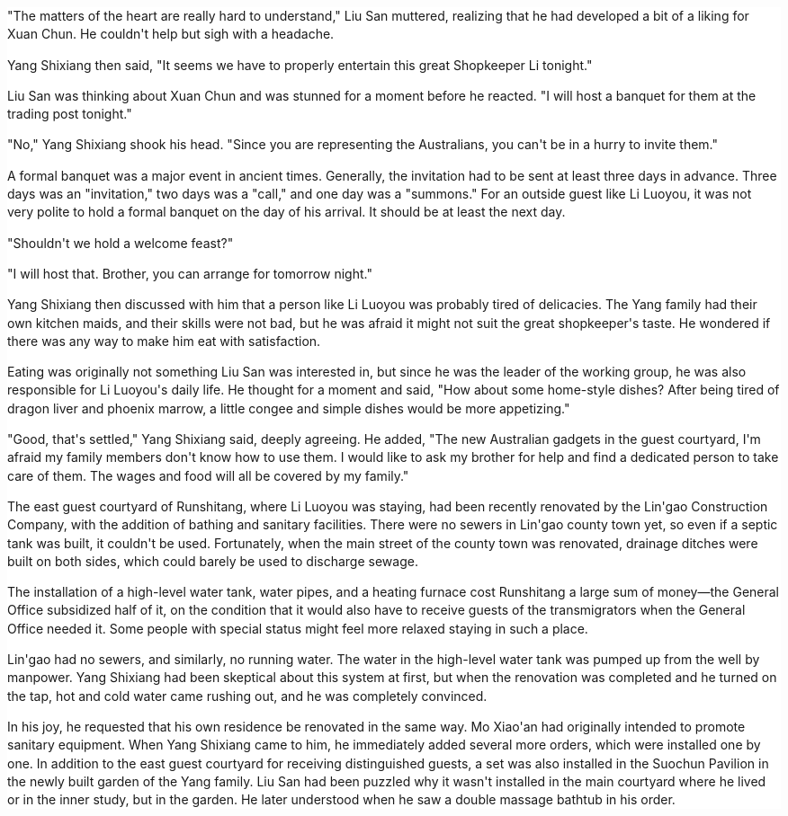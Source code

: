 "The matters of the heart are really hard to understand," Liu San muttered, realizing that he had developed a bit of a liking for Xuan Chun. He couldn't help but sigh with a headache.

Yang Shixiang then said, "It seems we have to properly entertain this great Shopkeeper Li tonight."

Liu San was thinking about Xuan Chun and was stunned for a moment before he reacted. "I will host a banquet for them at the trading post tonight."

"No," Yang Shixiang shook his head. "Since you are representing the Australians, you can't be in a hurry to invite them."

A formal banquet was a major event in ancient times. Generally, the invitation had to be sent at least three days in advance. Three days was an "invitation," two days was a "call," and one day was a "summons." For an outside guest like Li Luoyou, it was not very polite to hold a formal banquet on the day of his arrival. It should be at least the next day.

"Shouldn't we hold a welcome feast?"

"I will host that. Brother, you can arrange for tomorrow night."

Yang Shixiang then discussed with him that a person like Li Luoyou was probably tired of delicacies. The Yang family had their own kitchen maids, and their skills were not bad, but he was afraid it might not suit the great shopkeeper's taste. He wondered if there was any way to make him eat with satisfaction.

Eating was originally not something Liu San was interested in, but since he was the leader of the working group, he was also responsible for Li Luoyou's daily life. He thought for a moment and said, "How about some home-style dishes? After being tired of dragon liver and phoenix marrow, a little congee and simple dishes would be more appetizing."

"Good, that's settled," Yang Shixiang said, deeply agreeing. He added, "The new Australian gadgets in the guest courtyard, I'm afraid my family members don't know how to use them. I would like to ask my brother for help and find a dedicated person to take care of them. The wages and food will all be covered by my family."

The east guest courtyard of Runshitang, where Li Luoyou was staying, had been recently renovated by the Lin'gao Construction Company, with the addition of bathing and sanitary facilities. There were no sewers in Lin'gao county town yet, so even if a septic tank was built, it couldn't be used. Fortunately, when the main street of the county town was renovated, drainage ditches were built on both sides, which could barely be used to discharge sewage.

The installation of a high-level water tank, water pipes, and a heating furnace cost Runshitang a large sum of money—the General Office subsidized half of it, on the condition that it would also have to receive guests of the transmigrators when the General Office needed it. Some people with special status might feel more relaxed staying in such a place.

Lin'gao had no sewers, and similarly, no running water. The water in the high-level water tank was pumped up from the well by manpower. Yang Shixiang had been skeptical about this system at first, but when the renovation was completed and he turned on the tap, hot and cold water came rushing out, and he was completely convinced.

In his joy, he requested that his own residence be renovated in the same way. Mo Xiao'an had originally intended to promote sanitary equipment. When Yang Shixiang came to him, he immediately added several more orders, which were installed one by one. In addition to the east guest courtyard for receiving distinguished guests, a set was also installed in the Suochun Pavilion in the newly built garden of the Yang family. Liu San had been puzzled why it wasn't installed in the main courtyard where he lived or in the inner study, but in the garden. He later understood when he saw a double massage bathtub in his order.
